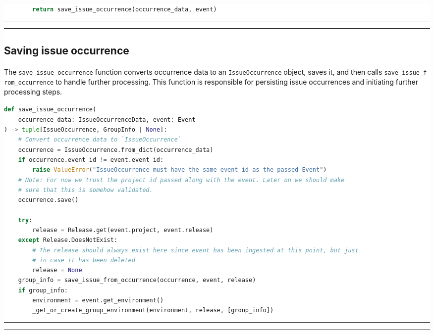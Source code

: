 ```python
        return save_issue_occurrence(occurrence_data, event)
```

---

</SwmSnippet>

<SwmSnippet path="/src/sentry/issues/ingest.py" line="43">

---

## Saving issue occurrence

The <SwmToken path="src/sentry/issues/ingest.py" pos="43:2:2" line-data="def save_issue_occurrence(">`save_issue_occurrence`</SwmToken> function converts occurrence data to an <SwmToken path="src/sentry/issues/ingest.py" pos="45:6:6" line-data=") -&gt; tuple[IssueOccurrence, GroupInfo | None]:">`IssueOccurrence`</SwmToken> object, saves it, and then calls <SwmToken path="src/sentry/issues/ingest.py" pos="60:5:5" line-data="    group_info = save_issue_from_occurrence(occurrence, event, release)">`save_issue_from_occurrence`</SwmToken> to handle further processing. This function is responsible for persisting issue occurrences and initiating further processing steps.

```python
def save_issue_occurrence(
    occurrence_data: IssueOccurrenceData, event: Event
) -> tuple[IssueOccurrence, GroupInfo | None]:
    # Convert occurrence data to `IssueOccurrence`
    occurrence = IssueOccurrence.from_dict(occurrence_data)
    if occurrence.event_id != event.event_id:
        raise ValueError("IssueOccurrence must have the same event_id as the passed Event")
    # Note: For now we trust the project id passed along with the event. Later on we should make
    # sure that this is somehow validated.
    occurrence.save()

    try:
        release = Release.get(event.project, event.release)
    except Release.DoesNotExist:
        # The release should always exist here since event has been ingested at this point, but just
        # in case it has been deleted
        release = None
    group_info = save_issue_from_occurrence(occurrence, event, release)
    if group_info:
        environment = event.get_environment()
        _get_or_create_group_environment(environment, release, [group_info])
```

---

</SwmSnippet>

<SwmSnippet path="/src/sentry/issues/ingest.py" line="166">

---
